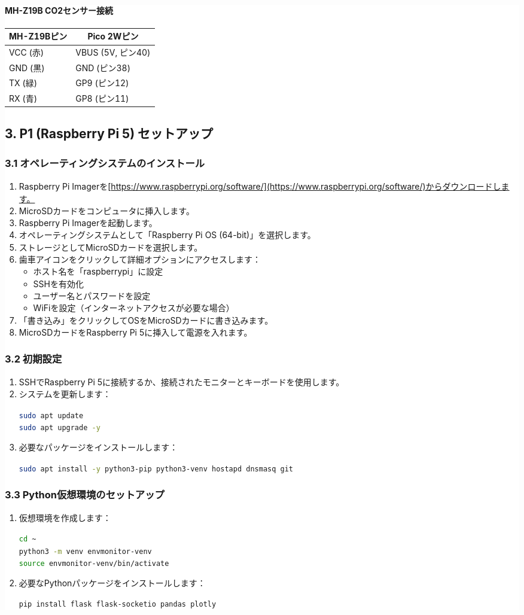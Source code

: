 #### MH-Z19B CO2センサー接続

| MH-Z19Bピン | Pico 2Wピン |
|-------------|-------------|
| VCC (赤)    | VBUS (5V, ピン40) |
| GND (黒)    | GND (ピン38) |
| TX (緑)     | GP9 (ピン12) |
| RX (青)     | GP8 (ピン11) |

## 3. P1 (Raspberry Pi 5) セットアップ

### 3.1 オペレーティングシステムのインストール

1. Raspberry Pi Imagerを[https://www.raspberrypi.org/software/](https://www.raspberrypi.org/software/)からダウンロードします。
2. MicroSDカードをコンピュータに挿入します。
3. Raspberry Pi Imagerを起動します。
4. オペレーティングシステムとして「Raspberry Pi OS (64-bit)」を選択します。
5. ストレージとしてMicroSDカードを選択します。
6. 歯車アイコンをクリックして詳細オプションにアクセスします：
   - ホスト名を「raspberrypi」に設定
   - SSHを有効化
   - ユーザー名とパスワードを設定
   - WiFiを設定（インターネットアクセスが必要な場合）
7. 「書き込み」をクリックしてOSをMicroSDカードに書き込みます。
8. MicroSDカードをRaspberry Pi 5に挿入して電源を入れます。

### 3.2 初期設定

1. SSHでRaspberry Pi 5に接続するか、接続されたモニターとキーボードを使用します。
2. システムを更新します：
   ```bash
   sudo apt update
   sudo apt upgrade -y
   ```
3. 必要なパッケージをインストールします：
   ```bash
   sudo apt install -y python3-pip python3-venv hostapd dnsmasq git
   ```

### 3.3 Python仮想環境のセットアップ

1. 仮想環境を作成します：
   ```bash
   cd ~
   python3 -m venv envmonitor-venv
   source envmonitor-venv/bin/activate
   ```
2. 必要なPythonパッケージをインストールします：
   ```bash
   pip install flask flask-socketio pandas plotly
   ```
